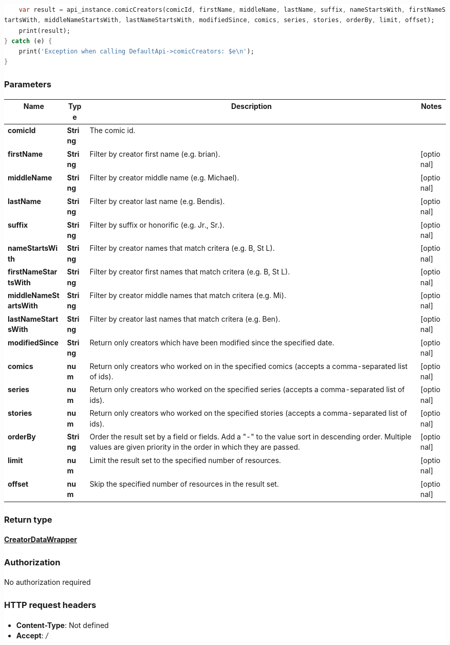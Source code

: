 ```dart
    var result = api_instance.comicCreators(comicId, firstName, middleName, lastName, suffix, nameStartsWith, firstNameStartsWith, middleNameStartsWith, lastNameStartsWith, modifiedSince, comics, series, stories, orderBy, limit, offset);
    print(result);
} catch (e) {
    print('Exception when calling DefaultApi->comicCreators: $e\n');
}
```

### Parameters

Name | Type | Description  | Notes
------------- | ------------- | ------------- | -------------
 **comicId** | **String**| The comic id. | 
 **firstName** | **String**| Filter by creator first name (e.g. brian). | [optional] 
 **middleName** | **String**| Filter by creator middle name (e.g. Michael). | [optional] 
 **lastName** | **String**| Filter by creator last name (e.g. Bendis). | [optional] 
 **suffix** | **String**| Filter by suffix or honorific (e.g. Jr., Sr.). | [optional] 
 **nameStartsWith** | **String**| Filter by creator names that match critera (e.g. B, St L). | [optional] 
 **firstNameStartsWith** | **String**| Filter by creator first names that match critera (e.g. B, St L). | [optional] 
 **middleNameStartsWith** | **String**| Filter by creator middle names that match critera (e.g. Mi). | [optional] 
 **lastNameStartsWith** | **String**| Filter by creator last names that match critera (e.g. Ben). | [optional] 
 **modifiedSince** | **String**| Return only creators which have been modified since the specified date. | [optional] 
 **comics** | **num**| Return only creators who worked on in the specified comics (accepts a comma-separated list of ids). | [optional] 
 **series** | **num**| Return only creators who worked on the specified series (accepts a comma-separated list of ids). | [optional] 
 **stories** | **num**| Return only creators who worked on the specified stories (accepts a comma-separated list of ids). | [optional] 
 **orderBy** | **String**| Order the result set by a field or fields. Add a \"-\" to the value sort in descending order. Multiple values are given priority in the order in which they are passed. | [optional] 
 **limit** | **num**| Limit the result set to the specified number of resources. | [optional] 
 **offset** | **num**| Skip the specified number of resources in the result set. | [optional] 

### Return type

[**CreatorDataWrapper**](CreatorDataWrapper.md)

### Authorization

No authorization required

### HTTP request headers

 - **Content-Type**: Not defined
 - **Accept**: */*
